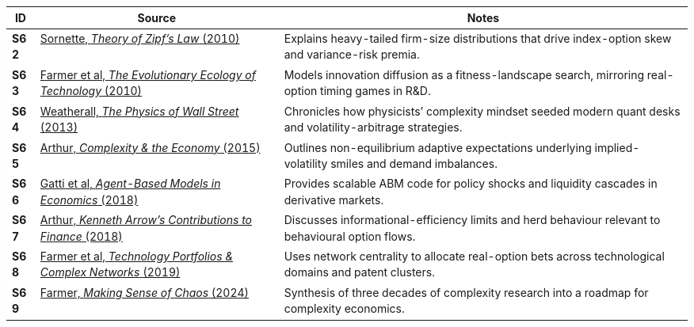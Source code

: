 | ID | Source | Notes |
|---|---|---|
| **S62** | [Sornette, *Theory of Zipf’s Law* (2010)](https://link.springer.com/book/10.1007/978-3-642-02946-2) | Explains heavy-tailed firm-size distributions that drive index-option skew and variance-risk premia. |
| **S63** | [Farmer et al, *The Evolutionary Ecology of Technology* (2010)](https://www.santafe.edu/research/results/working-papers/the-evolutionary-ecology-of-technological-innovati) | Models innovation diffusion as a fitness-landscape search, mirroring real-option timing games in R&D. |
| **S64** | [Weatherall, *The Physics of Wall Street* (2013)](https://www.amazon.com/Physics-Wall-Street-Predicting-Unpredictable/dp/0547317271) | Chronicles how physicists’ complexity mindset seeded modern quant desks and volatility-arbitrage strategies. |
| **S65** | [Arthur, *Complexity & the Economy* (2015)](https://global.oup.com/academic/product/complexity-and-the-economy-9780199334292) | Outlines non-equilibrium adaptive expectations underlying implied-volatility smiles and demand imbalances. |
| **S66** | [Gatti et al, *Agent-Based Models in Economics* (2018)](https://www.cambridge.org/core/books/agentbased-models-in-economics/E4FB7268269E7BCB8CE8E45894D105CC) | Provides scalable ABM code for policy shocks and liquidity cascades in derivative markets. |
| **S67** | [Arthur, *Kenneth Arrow’s Contributions to Finance* (2018)](https://www.tandfonline.com/doi/pdf/10.1080/14697688.2018.1533738) | Discusses informational-efficiency limits and herd behaviour relevant to behavioural option flows. |
| **S68** | [Farmer et al, *Technology Portfolios & Complex Networks* (2019)](https://arxiv.org/abs/1705.03423) | Uses network centrality to allocate real-option bets across technological domains and patent clusters. |
| **S69** | [Farmer, *Making Sense of Chaos* (2024)](https://yalebooks.yale.edu/book/9780300283327/making-sense-of-chaos/) | Synthesis of three decades of complexity research into a roadmap for complexity economics. |